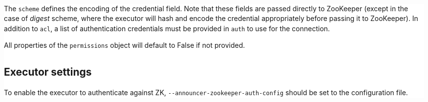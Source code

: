 The `scheme`
defines the encoding of the credential field.  Note that these fields are passed directly to
ZooKeeper (except in the case of _digest_ scheme, where the executor will hash and encode
the credential appropriately before passing it to ZooKeeper). In addition to `acl`, a list of
authentication credentials must be provided in `auth` to use for the connection.

All properties of the `permissions` object will default to False if not provided.

## Executor settings
To enable the executor to authenticate against ZK, `--announcer-zookeeper-auth-config` should be
set to the configuration file.